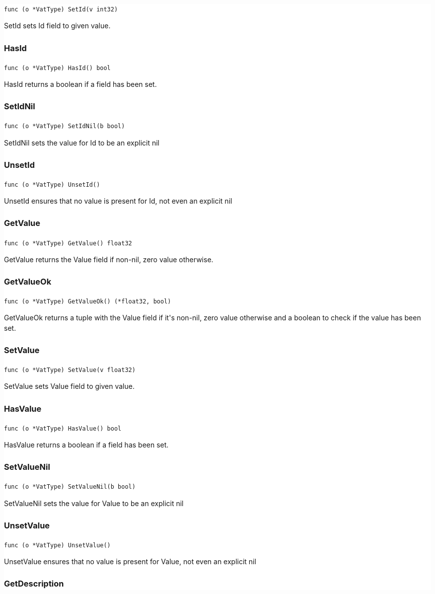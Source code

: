 `func (o *VatType) SetId(v int32)`

SetId sets Id field to given value.

### HasId

`func (o *VatType) HasId() bool`

HasId returns a boolean if a field has been set.

### SetIdNil

`func (o *VatType) SetIdNil(b bool)`

 SetIdNil sets the value for Id to be an explicit nil

### UnsetId
`func (o *VatType) UnsetId()`

UnsetId ensures that no value is present for Id, not even an explicit nil
### GetValue

`func (o *VatType) GetValue() float32`

GetValue returns the Value field if non-nil, zero value otherwise.

### GetValueOk

`func (o *VatType) GetValueOk() (*float32, bool)`

GetValueOk returns a tuple with the Value field if it's non-nil, zero value otherwise
and a boolean to check if the value has been set.

### SetValue

`func (o *VatType) SetValue(v float32)`

SetValue sets Value field to given value.

### HasValue

`func (o *VatType) HasValue() bool`

HasValue returns a boolean if a field has been set.

### SetValueNil

`func (o *VatType) SetValueNil(b bool)`

 SetValueNil sets the value for Value to be an explicit nil

### UnsetValue
`func (o *VatType) UnsetValue()`

UnsetValue ensures that no value is present for Value, not even an explicit nil
### GetDescription
